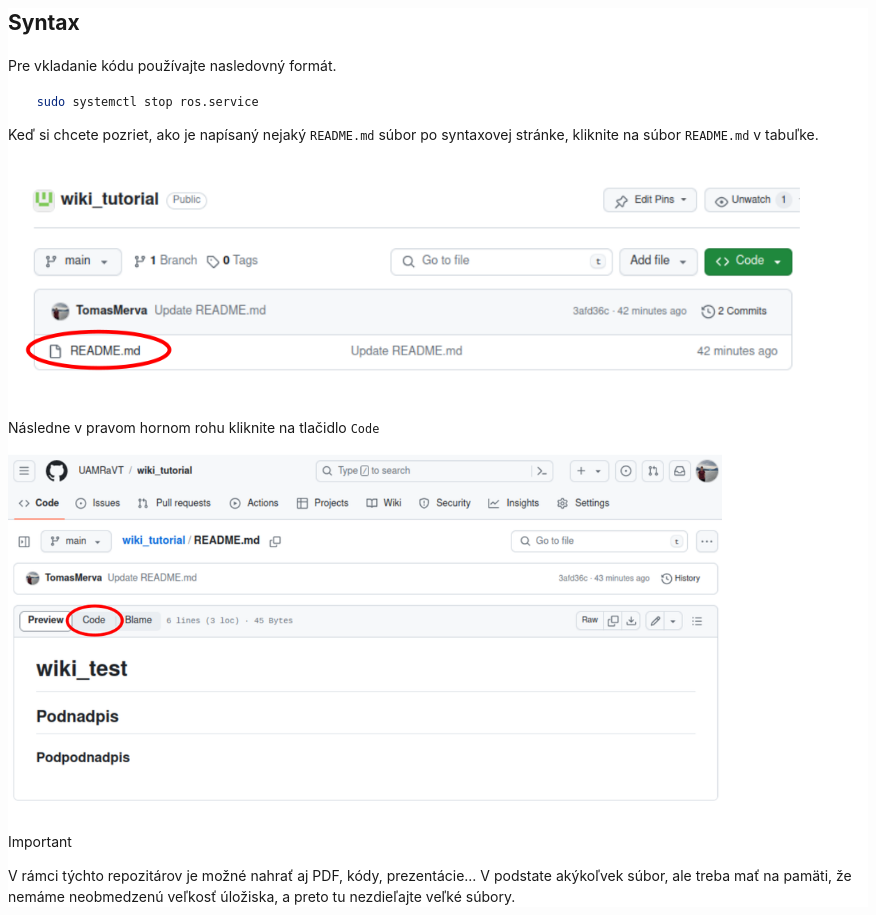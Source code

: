 ## Syntax
Pre vkladanie kódu používajte nasledovný formát.
``` bash
    sudo systemctl stop ros.service
```

Keď si chcete pozriet, ako je napísaný nejaký `README.md` súbor po syntaxovej stránke, kliknite na súbor `README.md` v tabuľke.

<img src="./assets/images/raw_readme.png"  alt="1" height = 240 >

Následne v pravom hornom rohu kliknite na tlačidlo `Code`

<img src="./assets/images/raw_readme2.png"  alt="1" height = 360 >


>[!Important]
> V rámci týchto repozitárov je možné nahrať aj PDF, kódy, prezentácie... V podstate akýkoľvek súbor, ale treba mať na pamäti, že nemáme neobmedzenú veľkosť úložiska, a preto tu nezdieľajte veľké súbory.

